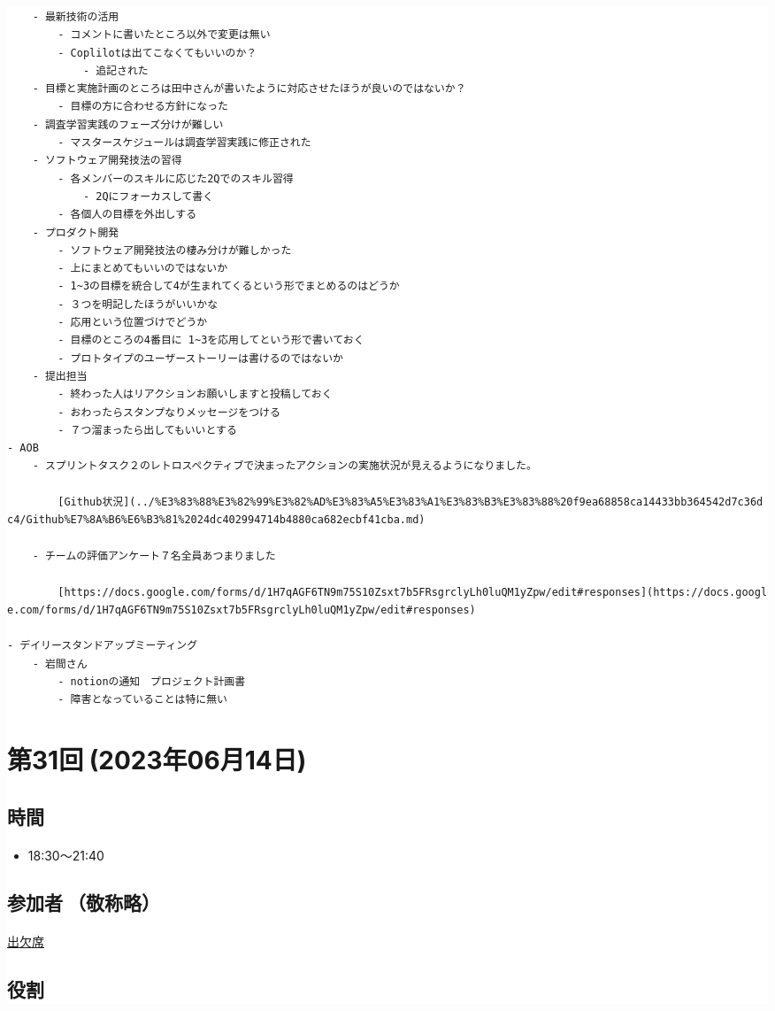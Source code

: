         - 最新技術の活用
            - コメントに書いたところ以外で変更は無い
            - Coplilotは出てこなくてもいいのか？
                - 追記された
        - 目標と実施計画のところは田中さんが書いたように対応させたほうが良いのではないか？
            - 目標の方に合わせる方針になった
        - 調査学習実践のフェーズ分けが難しい
            - マスタースケジュールは調査学習実践に修正された
        - ソフトウェア開発技法の習得
            - 各メンバーのスキルに応じた2Qでのスキル習得
                - 2Qにフォーカスして書く
            - 各個人の目標を外出しする
        - プロダクト開発
            - ソフトウェア開発技法の棲み分けが難しかった
            - 上にまとめてもいいのではないか
            - 1~3の目標を統合して4が生まれてくるという形でまとめるのはどうか
            - ３つを明記したほうがいいかな
            - 応用という位置づけでどうか
            - 目標のところの4番目に 1~3を応用してという形で書いておく
            - プロトタイプのユーザーストーリーは書けるのではないか
        - 提出担当
            - 終わった人はリアクションお願いしますと投稿しておく
            - おわったらスタンプなりメッセージをつける
            - ７つ溜まったら出してもいいとする
    - AOB
        - スプリントタスク２のレトロスペクティブで決まったアクションの実施状況が見えるようになりました。
            
            [Github状況](../%E3%83%88%E3%82%99%E3%82%AD%E3%83%A5%E3%83%A1%E3%83%B3%E3%83%88%20f9ea68858ca14433bb364542d7c36dc4/Github%E7%8A%B6%E6%B3%81%2024dc402994714b4880ca682ecbf41cba.md) 
            
        - チームの評価アンケート７名全員あつまりました
            
            [https://docs.google.com/forms/d/1H7qAGF6TN9m75S10Zsxt7b5FRsgrclyLh0luQM1yZpw/edit#responses](https://docs.google.com/forms/d/1H7qAGF6TN9m75S10Zsxt7b5FRsgrclyLh0luQM1yZpw/edit#responses)
            
    - デイリースタンドアップミーティング
        - 岩間さん
            - notionの通知　プロジェクト計画書
            - 障害となっていることは特に無い

# 第31回 (2023年06月14日)

## 時間

- 18:30～21:40

## 参加者 （敬称略）

[出欠席 ](%E8%AD%B0%E4%BA%8B%E9%8C%B2%EF%BC%88%E5%85%A8%E4%BD%93mtg%EF%BC%89%200d1661a7710c4bc892b590b5df7faea9/%E5%87%BA%E6%AC%A0%E5%B8%AD%2031558c5387c54b7f9678cd6f2aaeaa55.csv)

## 役割
